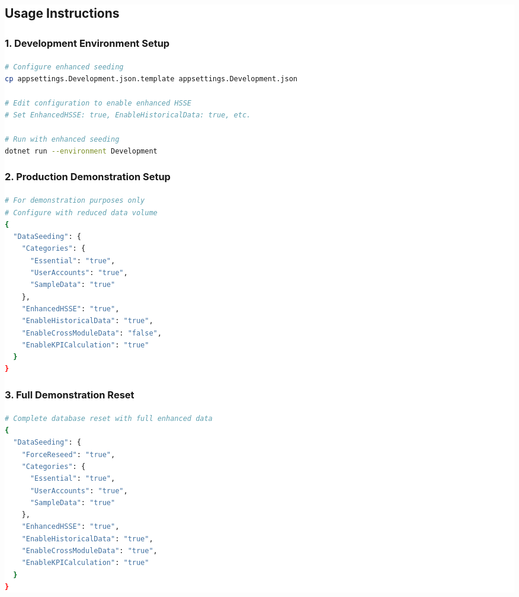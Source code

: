 ## Usage Instructions

### 1. Development Environment Setup

```bash
# Configure enhanced seeding
cp appsettings.Development.json.template appsettings.Development.json

# Edit configuration to enable enhanced HSSE
# Set EnhancedHSSE: true, EnableHistoricalData: true, etc.

# Run with enhanced seeding
dotnet run --environment Development
```

### 2. Production Demonstration Setup

```bash
# For demonstration purposes only
# Configure with reduced data volume
{
  "DataSeeding": {
    "Categories": {
      "Essential": "true",
      "UserAccounts": "true", 
      "SampleData": "true"
    },
    "EnhancedHSSE": "true",
    "EnableHistoricalData": "true",
    "EnableCrossModuleData": "false",
    "EnableKPICalculation": "true"
  }
}
```

### 3. Full Demonstration Reset

```bash
# Complete database reset with full enhanced data
{
  "DataSeeding": {
    "ForceReseed": "true",
    "Categories": {
      "Essential": "true",
      "UserAccounts": "true", 
      "SampleData": "true"
    },
    "EnhancedHSSE": "true",
    "EnableHistoricalData": "true",
    "EnableCrossModuleData": "true",
    "EnableKPICalculation": "true"
  }
}
```
